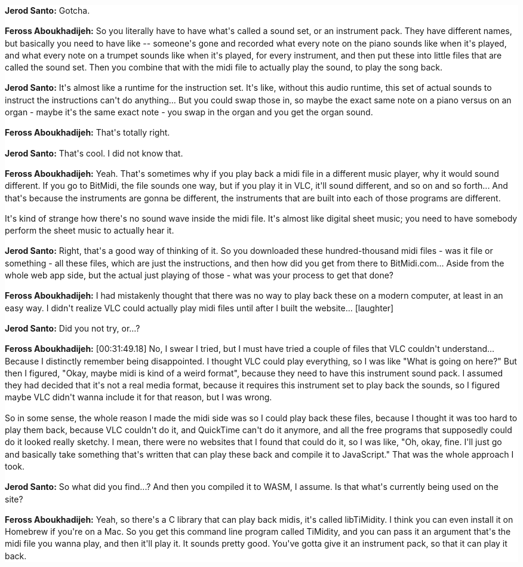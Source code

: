 **Jerod Santo:** Gotcha.

**Feross Aboukhadijeh:** So you literally have to have what's called a sound set, or an instrument pack. They have different names, but basically you need to have like -- someone's gone and recorded what every note on the piano sounds like when it's played, and what every note on a trumpet sounds like when it's played, for every instrument, and then put these into little files that are called the sound set. Then you combine that with the midi file to actually play the sound, to play the song back.

**Jerod Santo:** It's almost like a runtime for the instruction set. It's like, without this audio runtime, this set of actual sounds to instruct the instructions can't do anything... But you could swap those in, so maybe the exact same note on a piano versus on an organ - maybe it's the same exact note - you swap in the organ and you get the organ sound.

**Feross Aboukhadijeh:** That's totally right.

**Jerod Santo:** That's cool. I did not know that.

**Feross Aboukhadijeh:** Yeah. That's sometimes why if you play back a midi file in a different music player, why it would sound different. If you go to BitMidi, the file sounds one way, but if you play it in VLC, it'll sound different, and so on and so forth... And that's because the instruments are gonna be different, the instruments that are built into each of those programs are different.

It's kind of strange how there's no sound wave inside the midi file. It's almost like digital sheet music; you need to have somebody perform the sheet music to actually hear it.

**Jerod Santo:** Right, that's a good way of thinking of it. So you downloaded these hundred-thousand midi files - was it file or something - all these files, which are just the instructions, and then how did you get from there to BitMidi.com... Aside from the whole web app side, but the actual just playing of those - what was your process to get that done?

**Feross Aboukhadijeh:** I had mistakenly thought that there was no way to play back these on a modern computer, at least in an easy way. I didn't realize VLC could actually play midi files until after I built the website... \[laughter\]

**Jerod Santo:** Did you not try, or...?

**Feross Aboukhadijeh:** \[00:31:49.18\] No, I swear I tried, but I must have tried a couple of files that VLC couldn't understand... Because I distinctly remember being disappointed. I thought VLC could play everything, so I was like "What is going on here?" But then I figured, "Okay, maybe midi is kind of a weird format", because they need to have this instrument sound pack. I assumed they had decided that it's not a real media format, because it requires this instrument set to play back the sounds, so I figured maybe VLC didn't wanna include it for that reason, but I was wrong.

So in some sense, the whole reason I made the midi side was so I could play back these files, because I thought it was too hard to play them back, because VLC couldn't do it, and QuickTime can't do it anymore, and all the free programs that supposedly could do it looked really sketchy. I mean, there were no websites that I found that could do it, so I was like, "Oh, okay, fine. I'll just go and basically take something that's written that can play these back and compile it to JavaScript." That was the whole approach I took.

**Jerod Santo:** So what did you find...? And then you compiled it to WASM, I assume. Is that what's currently being used on the site?

**Feross Aboukhadijeh:** Yeah, so there's a C library that can play back midis, it's called libTiMidity. I think you can even install it on Homebrew if you're on a Mac. So you get this command line program called TiMidity, and you can pass it an argument that's the midi file you wanna play, and then it'll play it. It sounds pretty good. You've gotta give it an instrument pack, so that it can play it back.
